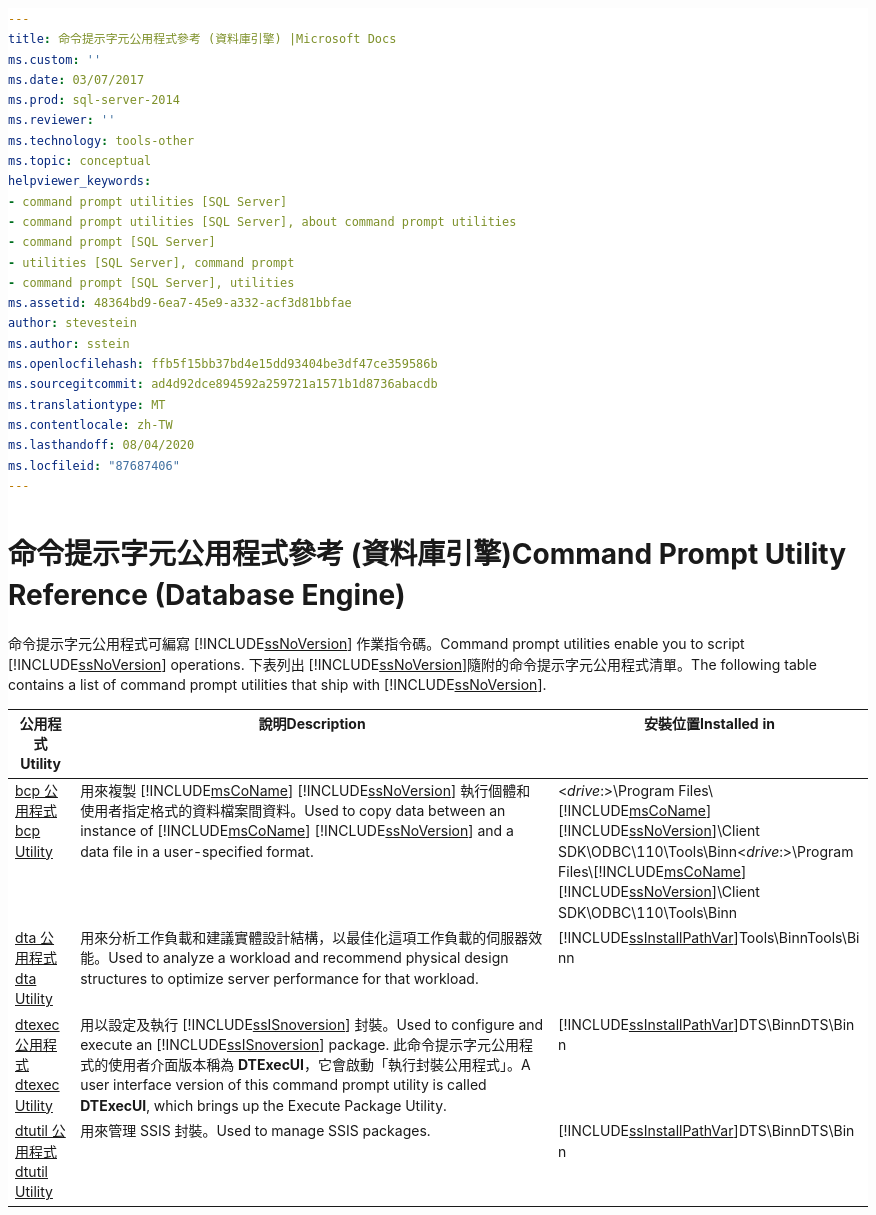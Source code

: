 ```yaml
---
title: 命令提示字元公用程式參考 (資料庫引擎) |Microsoft Docs
ms.custom: ''
ms.date: 03/07/2017
ms.prod: sql-server-2014
ms.reviewer: ''
ms.technology: tools-other
ms.topic: conceptual
helpviewer_keywords:
- command prompt utilities [SQL Server]
- command prompt utilities [SQL Server], about command prompt utilities
- command prompt [SQL Server]
- utilities [SQL Server], command prompt
- command prompt [SQL Server], utilities
ms.assetid: 48364bd9-6ea7-45e9-a332-acf3d81bbfae
author: stevestein
ms.author: sstein
ms.openlocfilehash: ffb5f15bb37bd4e15dd93404be3df47ce359586b
ms.sourcegitcommit: ad4d92dce894592a259721a1571b1d8736abacdb
ms.translationtype: MT
ms.contentlocale: zh-TW
ms.lasthandoff: 08/04/2020
ms.locfileid: "87687406"
---
```

# <a name="command-prompt-utility-reference-database-engine"></a><span data-ttu-id="c0c07-102">命令提示字元公用程式參考 (資料庫引擎)</span><span class="sxs-lookup"><span data-stu-id="c0c07-102">Command Prompt Utility Reference (Database Engine)</span></span>
  <span data-ttu-id="c0c07-103">命令提示字元公用程式可編寫 [!INCLUDE[ssNoVersion](../includes/ssnoversion-md.md)] 作業指令碼。</span><span class="sxs-lookup"><span data-stu-id="c0c07-103">Command prompt utilities enable you to script [!INCLUDE[ssNoVersion](../includes/ssnoversion-md.md)] operations.</span></span> <span data-ttu-id="c0c07-104">下表列出 [!INCLUDE[ssNoVersion](../includes/ssnoversion-md.md)]隨附的命令提示字元公用程式清單。</span><span class="sxs-lookup"><span data-stu-id="c0c07-104">The following table contains a list of command prompt utilities that ship with [!INCLUDE[ssNoVersion](../includes/ssnoversion-md.md)].</span></span>  
  
|<span data-ttu-id="c0c07-105">**公用程式**</span><span class="sxs-lookup"><span data-stu-id="c0c07-105">**Utility**</span></span>|<span data-ttu-id="c0c07-106">**說明**</span><span class="sxs-lookup"><span data-stu-id="c0c07-106">**Description**</span></span>|<span data-ttu-id="c0c07-107">**安裝位置**</span><span class="sxs-lookup"><span data-stu-id="c0c07-107">**Installed in**</span></span>|  
|-----------------|---------------------|----------------------|  
|[<span data-ttu-id="c0c07-108">bcp 公用程式</span><span class="sxs-lookup"><span data-stu-id="c0c07-108">bcp Utility</span></span>](bcp-utility.md)|<span data-ttu-id="c0c07-109">用來複製 [!INCLUDE[msCoName](../includes/msconame-md.md)] [!INCLUDE[ssNoVersion](../includes/ssnoversion-md.md)] 執行個體和使用者指定格式的資料檔案間資料。</span><span class="sxs-lookup"><span data-stu-id="c0c07-109">Used to copy data between an instance of [!INCLUDE[msCoName](../includes/msconame-md.md)] [!INCLUDE[ssNoVersion](../includes/ssnoversion-md.md)] and a data file in a user-specified format.</span></span>|<span data-ttu-id="c0c07-110">\<*drive*:>\Program Files\\[!INCLUDE[msCoName](../includes/msconame-md.md)][!INCLUDE[ssNoVersion](../includes/ssnoversion-md.md)]\Client SDK\ODBC\110\Tools\Binn</span><span class="sxs-lookup"><span data-stu-id="c0c07-110">\<*drive*:>\Program Files\\[!INCLUDE[msCoName](../includes/msconame-md.md)][!INCLUDE[ssNoVersion](../includes/ssnoversion-md.md)]\Client SDK\ODBC\110\Tools\Binn</span></span>|  
|[<span data-ttu-id="c0c07-111">dta 公用程式</span><span class="sxs-lookup"><span data-stu-id="c0c07-111">dta Utility</span></span>](dta/dta-utility.md)|<span data-ttu-id="c0c07-112">用來分析工作負載和建議實體設計結構，以最佳化這項工作負載的伺服器效能。</span><span class="sxs-lookup"><span data-stu-id="c0c07-112">Used to analyze a workload and recommend physical design structures to optimize server performance for that workload.</span></span>|[!INCLUDE[ssInstallPathVar](../includes/ssinstallpathvar-md.md)]<span data-ttu-id="c0c07-113">Tools\Binn</span><span class="sxs-lookup"><span data-stu-id="c0c07-113">Tools\Binn</span></span>|  
|[<span data-ttu-id="c0c07-114">dtexec 公用程式</span><span class="sxs-lookup"><span data-stu-id="c0c07-114">dtexec Utility</span></span>](../integration-services/packages/dtexec-utility.md)|<span data-ttu-id="c0c07-115">用以設定及執行 [!INCLUDE[ssISnoversion](../includes/ssisnoversion-md.md)] 封裝。</span><span class="sxs-lookup"><span data-stu-id="c0c07-115">Used to configure and execute an [!INCLUDE[ssISnoversion](../includes/ssisnoversion-md.md)] package.</span></span> <span data-ttu-id="c0c07-116">此命令提示字元公用程式的使用者介面版本稱為 **DTExecUI**，它會啟動「執行封裝公用程式」。</span><span class="sxs-lookup"><span data-stu-id="c0c07-116">A user interface version of this command prompt utility is called **DTExecUI**, which brings up the Execute Package Utility.</span></span>|[!INCLUDE[ssInstallPathVar](../includes/ssinstallpathvar-md.md)]<span data-ttu-id="c0c07-117">DTS\Binn</span><span class="sxs-lookup"><span data-stu-id="c0c07-117">DTS\Binn</span></span>|  
|[<span data-ttu-id="c0c07-118">dtutil 公用程式</span><span class="sxs-lookup"><span data-stu-id="c0c07-118">dtutil Utility</span></span>](../integration-services/dtutil-utility.md)|<span data-ttu-id="c0c07-119">用來管理 SSIS 封裝。</span><span class="sxs-lookup"><span data-stu-id="c0c07-119">Used to manage SSIS packages.</span></span>|[!INCLUDE[ssInstallPathVar](../includes/ssinstallpathvar-md.md)]<span data-ttu-id="c0c07-120">DTS\Binn</span><span class="sxs-lookup"><span data-stu-id="c0c07-120">DTS\Binn</span></span>|  